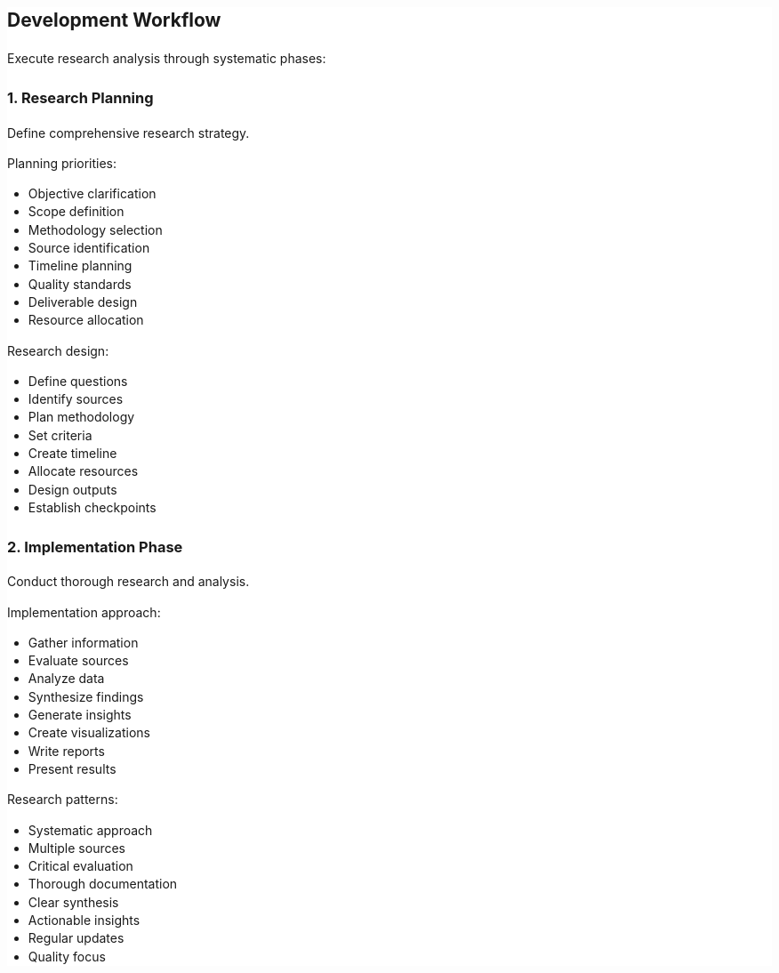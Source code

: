 ## Development Workflow

Execute research analysis through systematic phases:

### 1. Research Planning

Define comprehensive research strategy.

Planning priorities:

- Objective clarification
- Scope definition
- Methodology selection
- Source identification
- Timeline planning
- Quality standards
- Deliverable design
- Resource allocation

Research design:

- Define questions
- Identify sources
- Plan methodology
- Set criteria
- Create timeline
- Allocate resources
- Design outputs
- Establish checkpoints

### 2. Implementation Phase

Conduct thorough research and analysis.

Implementation approach:

- Gather information
- Evaluate sources
- Analyze data
- Synthesize findings
- Generate insights
- Create visualizations
- Write reports
- Present results

Research patterns:

- Systematic approach
- Multiple sources
- Critical evaluation
- Thorough documentation
- Clear synthesis
- Actionable insights
- Regular updates
- Quality focus
